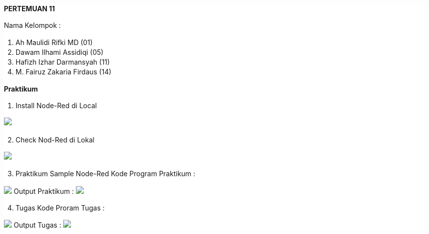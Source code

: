 **PERTEMUAN 11**

Nama Kelompok : 
1. Ah Maulidi Rifki MD (01)
2. Dawam Ilhami Assidiqi (05)
3. Hafizh Izhar Darmansyah (11)
4. M. Fairuz Zakaria Firdaus (14)

**Praktikum**

1. Install Node-Red di Local
<img src="Kelompok6/Install Node-RED.jpg" width="600px">

2. Check Nod-Red di Lokal
<img src="Kelompok6/Check Node-RED.jpg" width="600px">

3. Praktikum Sample Node-Red
Kode Program Praktikum : 
<img src="Kelompok6/Kode Function Praktikum.jpg" width="600px">
Output Praktikum :
<img src="Kelompok6/Output Praktikum.jpg" width="600px">

4. Tugas
Kode Proram Tugas :
<img src="Kelompok6/Kode Function Tugas.jpg" width="600px">
Output Tugas :
<img src="Kelompok6/Output Tugas.jpg" width="600px">